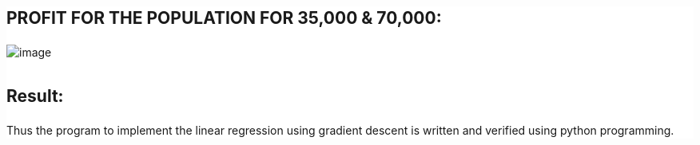 ## PROFIT FOR THE POPULATION FOR 35,000 & 70,000:

![image](https://user-images.githubusercontent.com/84709944/229763915-884351ce-17d4-478a-91a8-9cd0515bca2c.png)


## Result:
Thus the program to implement the linear regression using gradient descent is written and verified using python programming.
